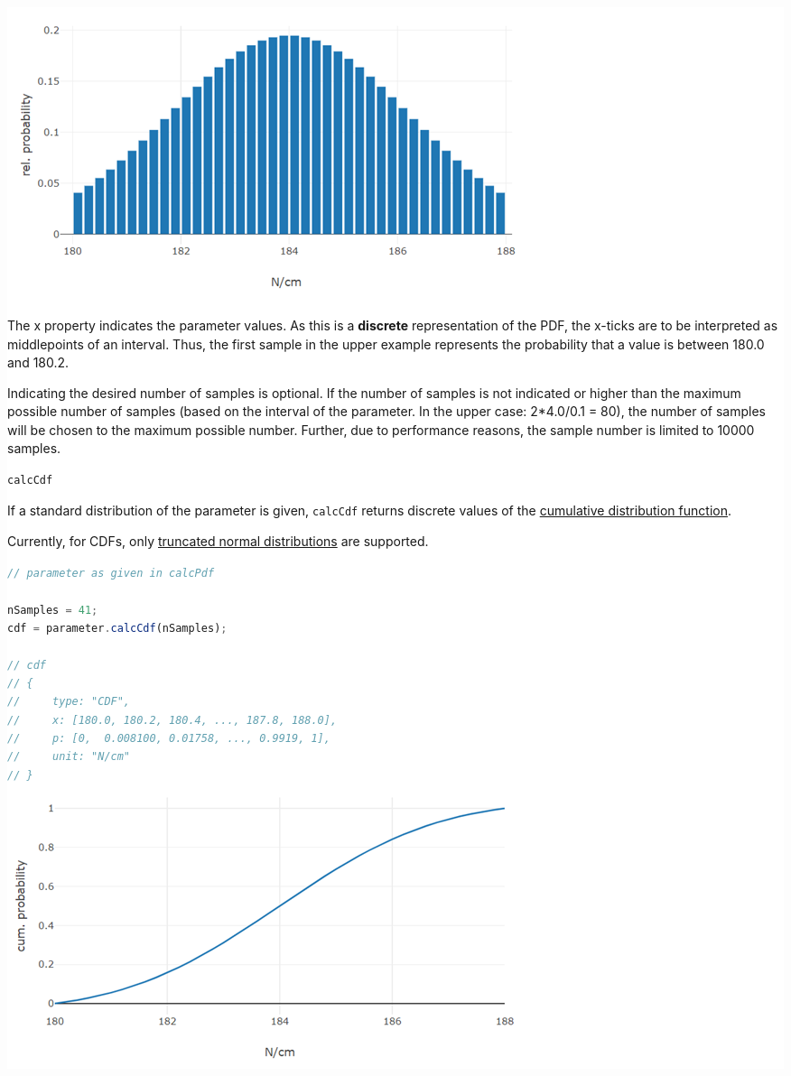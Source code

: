 ![PDF example](./docs/images/pdf_example.png "PDF example")

The x property indicates the parameter values. As this is a **discrete** representation of the PDF, the x-ticks are to be interpreted as middlepoints of an interval. Thus, the first sample in the upper example represents the probability that a value is between 180.0 and 180.2.

Indicating the desired number of samples is optional. If the number of samples is not indicated or higher than the maximum possible number of samples (based on the interval of the parameter. In the upper case: 2*4.0/0.1 = 80), the number of samples will be chosen to the maximum possible number. Further, due to performance reasons, the sample number is limited to 10000 samples.

`calcCdf`

If a standard distribution of the parameter is given, `calcCdf` returns discrete values of the [cumulative distribution function](https://en.wikipedia.org/wiki/Cumulative_distribution_function).

Currently, for CDFs, only [truncated normal distributions](https://en.wikipedia.org/wiki/Truncated_normal_distribution) are supported.

```javascript
// parameter as given in calcPdf

nSamples = 41;
cdf = parameter.calcCdf(nSamples);

// cdf
// {
//     type: "CDF",
//     x: [180.0, 180.2, 180.4, ..., 187.8, 188.0],
//     p: [0,  0.008100, 0.01758, ..., 0.9919, 1],
//     unit: "N/cm"
// }
```

![CDF example](./docs/images/cdf_example.png "CDF example")

[^1]: Otter, Martin et al. (2022). Towards Modelica Models with Credibility Information. *Electronics 2022, 11(17), 2728; Subsection 3*. DOI: [10.3390/electronics11172728](https://www.mdpi.com/2079-9292/11/17/2728)
[^2]: Christopher John Roy, William L. Oberkampf (2010). A Complete Framework for Verification, Validation, and Uncertainty Quantification in Scientific Computing (Invited). *In: 48th AIAA Aerospace Sciences Meeting Including the New Horizons Forum and Aerospace Exposition.* Orlando, USA. DOI: 10.2514/6.2010-124